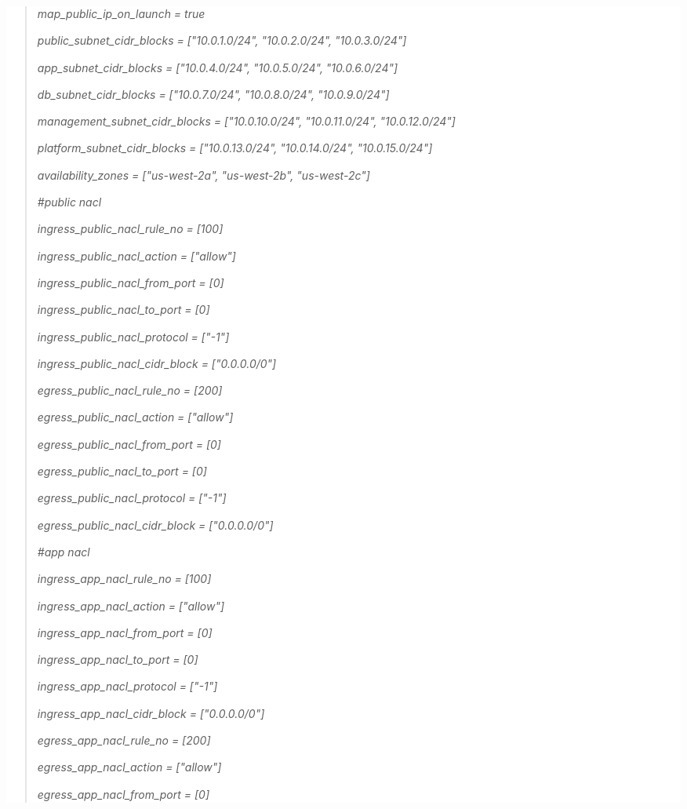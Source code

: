 > *map_public_ip_on_launch = true*
>
> *public_subnet_cidr_blocks = \["10.0.1.0/24", "10.0.2.0/24",
> "10.0.3.0/24"\]*
>
> *app_subnet_cidr_blocks = \["10.0.4.0/24", "10.0.5.0/24",
> "10.0.6.0/24"\]*
>
> *db_subnet_cidr_blocks = \["10.0.7.0/24", "10.0.8.0/24",
> "10.0.9.0/24"\]*
>
> *management_subnet_cidr_blocks = \["10.0.10.0/24", "10.0.11.0/24",
> "10.0.12.0/24"\]*
>
> *platform_subnet_cidr_blocks = \["10.0.13.0/24", "10.0.14.0/24",
> "10.0.15.0/24"\]*
>
> *availability_zones = \["us-west-2a", "us-west-2b", "us-west-2c"\]*
>
> *\#public nacl*
>
> *ingress_public_nacl_rule_no = \[100\]*
>
> *ingress_public_nacl_action = \["allow"\]*
>
> *ingress_public_nacl_from_port = \[0\]*
>
> *ingress_public_nacl_to_port = \[0\]*
>
> *ingress_public_nacl_protocol = \["-1"\]*
>
> *ingress_public_nacl_cidr_block = \["0.0.0.0/0"\]*
>
> *egress_public_nacl_rule_no = \[200\]*
>
> *egress_public_nacl_action = \["allow"\]*
>
> *egress_public_nacl_from_port = \[0\]*
>
> *egress_public_nacl_to_port = \[0\]*
>
> *egress_public_nacl_protocol = \["-1"\]*
>
> *egress_public_nacl_cidr_block = \["0.0.0.0/0"\]*
>
> *\#app nacl*
>
> *ingress_app_nacl_rule_no = \[100\]*
>
> *ingress_app_nacl_action = \["allow"\]*
>
> *ingress_app_nacl_from_port = \[0\]*
>
> *ingress_app_nacl_to_port = \[0\]*
>
> *ingress_app_nacl_protocol = \["-1"\]*
>
> *ingress_app_nacl_cidr_block = \["0.0.0.0/0"\]*
>
> *egress_app_nacl_rule_no = \[200\]*
>
> *egress_app_nacl_action = \["allow"\]*
>
> *egress_app_nacl_from_port = \[0\]*
